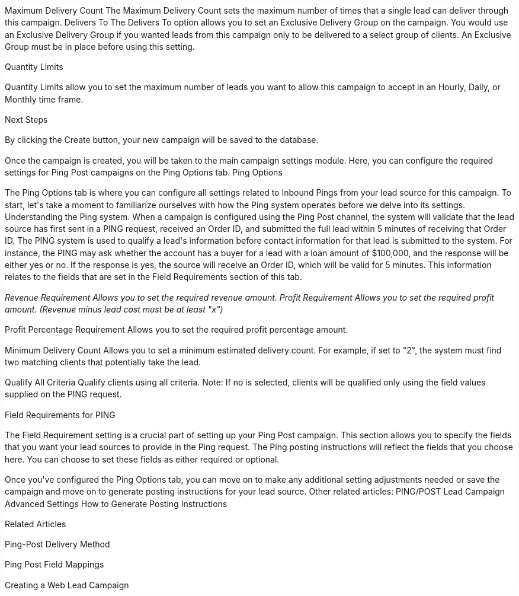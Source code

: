 Maximum Delivery Count The Maximum Delivery Count sets the maximum number of times that a single lead can deliver through this campaign. Delivers To The Delivers To option allows you to set an Exclusive Delivery Group on the campaign. You would use an Exclusive Delivery Group if you wanted leads from this campaign only to be delivered to a select group of clients. An Exclusive Group must be in place before using this setting. 

Quantity Limits 

Quantity Limits allow you to set the maximum number of leads you want to allow this campaign to accept in an Hourly, Daily, or Monthly time frame. 

Next Steps 

By clicking the Create button, your new campaign will be saved to the database. 

Once the campaign is created, you will be taken to the main campaign settings module. Here, you can configure the required settings for Ping Post campaigns on the Ping Options tab. Ping Options 

The Ping Options tab is where you can configure all settings related to Inbound Pings from your lead source for this campaign. To start, let's take a moment to familiarize ourselves with how the Ping system operates before we delve into its settings. Understanding the Ping system. When a campaign is configured using the Ping Post channel, the system will validate that the lead source has first sent in a PING request, received an Order ID, and submitted the full lead within 5 minutes of receiving that Order ID. The PING system is used to qualify a lead's information before contact information for that lead is submitted to the system. For instance, the PING may ask whether the account has a buyer for a lead with a loan amount of $100,000, and the response will be either yes or no. If the response is yes, the source will receive an Order ID, which will be valid for 5 minutes. This information relates to the fields that are set in the Field Requirements section of this tab. 

_Revenue Requirement Allows you to set the required revenue amount. Profit Requirement Allows you to set the required profit amount. (Revenue minus lead cost must be at least "x")_ 

Profit Percentage Requirement Allows you to set the required profit percentage amount. 

Minimum Delivery Count Allows you to set a minimum estimated delivery count. For example, if set to "2", the system must find two matching clients that potentially take the lead. 

Qualify All Criteria Qualify clients using all criteria. Note: If no is selected, clients will be qualified only using the field values supplied on the PING request. 

Field Requirements for PING 

The Field Requirement setting is a crucial part of setting up your Ping Post campaign. This section allows you to specify the fields that you want your lead sources to provide in the Ping request. The Ping posting instructions will reflect the fields that you choose here. You can choose to set these fields as either required or optional. 

Once you've configured the Ping Options tab, you can move on to make any additional setting adjustments needed or save the campaign and move on to generate posting instructions for your lead source. Other related articles: PING/POST Lead Campaign Advanced Settings How to Generate Posting Instructions 

Related Articles 

Ping-Post Delivery Method 

Ping Post Field Mappings 

Creating a Web Lead Campaign 
